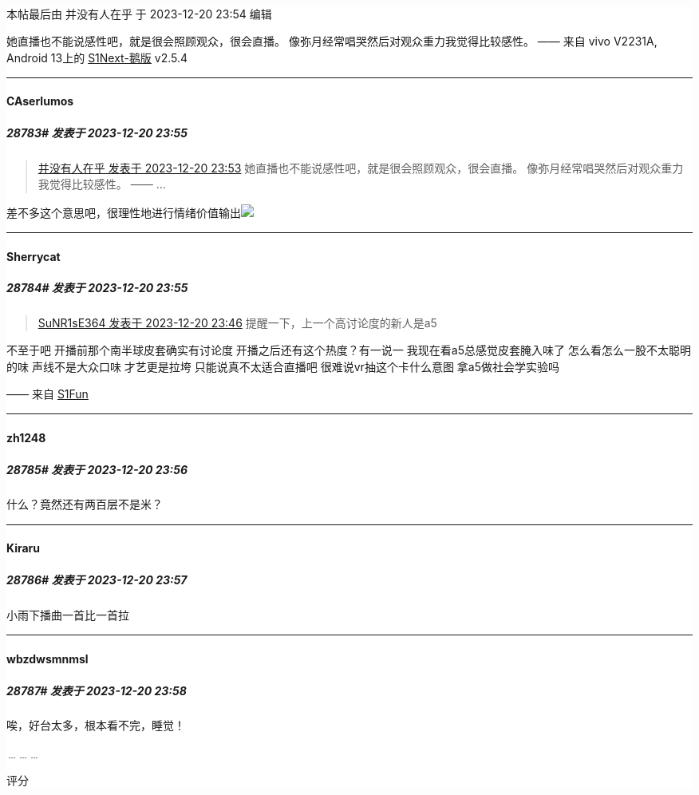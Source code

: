  本帖最后由 并没有人在乎 于 2023-12-20 23:54 编辑 

她直播也不能说感性吧，就是很会照顾观众，很会直播。
像弥月经常唱哭然后对观众重力我觉得比较感性。
—— 来自 vivo V2231A, Android 13上的 [S1Next-鹅版](https://github.com/ykrank/S1-Next/releases) v2.5.4

*****

####  CAserlumos  
##### 28783#       发表于 2023-12-20 23:55

<blockquote><a href="httphttps://bbs.saraba1st.com/2b/forum.php?mod=redirect&amp;goto=findpost&amp;pid=63392897&amp;ptid=2162099" target="_blank">并没有人在乎 发表于 2023-12-20 23:53</a>
她直播也不能说感性吧，就是很会照顾观众，很会直播。
像弥月经常唱哭然后对观众重力我觉得比较感性。
—— ...</blockquote>
差不多这个意思吧，很理性地进行情绪价值输出<img src="https://static.saraba1st.com/image/smiley/face2017/137.gif" referrerpolicy="no-referrer">

*****

####  Sherrycat  
##### 28784#       发表于 2023-12-20 23:55

<blockquote><a href="httphttps://bbs.saraba1st.com/2b/forum.php?mod=redirect&amp;goto=findpost&amp;pid=63392844&amp;ptid=2162099" target="_blank">SuNR1sE364 发表于 2023-12-20 23:46</a>
提醒一下，上一个高讨论度的新人是a5</blockquote>
不至于吧 开播前那个南半球皮套确实有讨论度 开播之后还有这个热度？有一说一 我现在看a5总感觉皮套腌入味了 怎么看怎么一股不太聪明的味 声线不是大众口味 才艺更是拉垮 只能说真不太适合直播吧 很难说vr抽这个卡什么意图 拿a5做社会学实验吗 

—— 来自 [S1Fun](https://s1fun.koalcat.com)

*****

####  zh1248  
##### 28785#       发表于 2023-12-20 23:56

什么？竟然还有两百层不是米？

*****

####  Kiraru  
##### 28786#       发表于 2023-12-20 23:57

小雨下播曲一首比一首拉

*****

####  wbzdwsmnmsl  
##### 28787#       发表于 2023-12-20 23:58

唉，好台太多，根本看不完，睡觉！

﹍﹍﹍

评分
